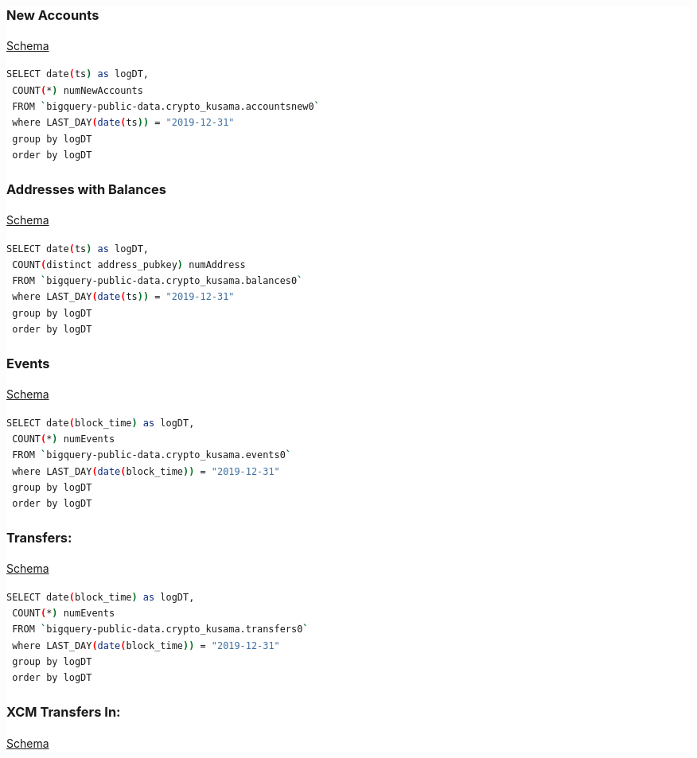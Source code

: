 ### New Accounts 

[Schema](https://github.com/colorfulnotion/substrate-etl/blob/main/schema/accountsnew.json)

```bash
SELECT date(ts) as logDT, 
 COUNT(*) numNewAccounts 
 FROM `bigquery-public-data.crypto_kusama.accountsnew0` 
 where LAST_DAY(date(ts)) = "2019-12-31" 
 group by logDT
 order by logDT
```

### Addresses with Balances 

[Schema](https://github.com/colorfulnotion/substrate-etl/blob/main/schema/balances.json)

```bash
SELECT date(ts) as logDT,
 COUNT(distinct address_pubkey) numAddress 
 FROM `bigquery-public-data.crypto_kusama.balances0` 
 where LAST_DAY(date(ts)) = "2019-12-31" 
 group by logDT 
 order by logDT
```

### Events 

[Schema](https://github.com/colorfulnotion/substrate-etl/blob/main/schema/events.json)

```bash
SELECT date(block_time) as logDT, 
 COUNT(*) numEvents 
 FROM `bigquery-public-data.crypto_kusama.events0` 
 where LAST_DAY(date(block_time)) = "2019-12-31" 
 group by logDT 
 order by logDT
```

### Transfers:

[Schema](https://github.com/colorfulnotion/substrate-etl/blob/main/schema/transfers.json)

```bash
SELECT date(block_time) as logDT, 
 COUNT(*) numEvents 
 FROM `bigquery-public-data.crypto_kusama.transfers0` 
 where LAST_DAY(date(block_time)) = "2019-12-31" 
 group by logDT 
 order by logDT
```

### XCM Transfers In: 

[Schema](https://github.com/colorfulnotion/substrate-etl/blob/main/schema/xcmtransfers.json)
